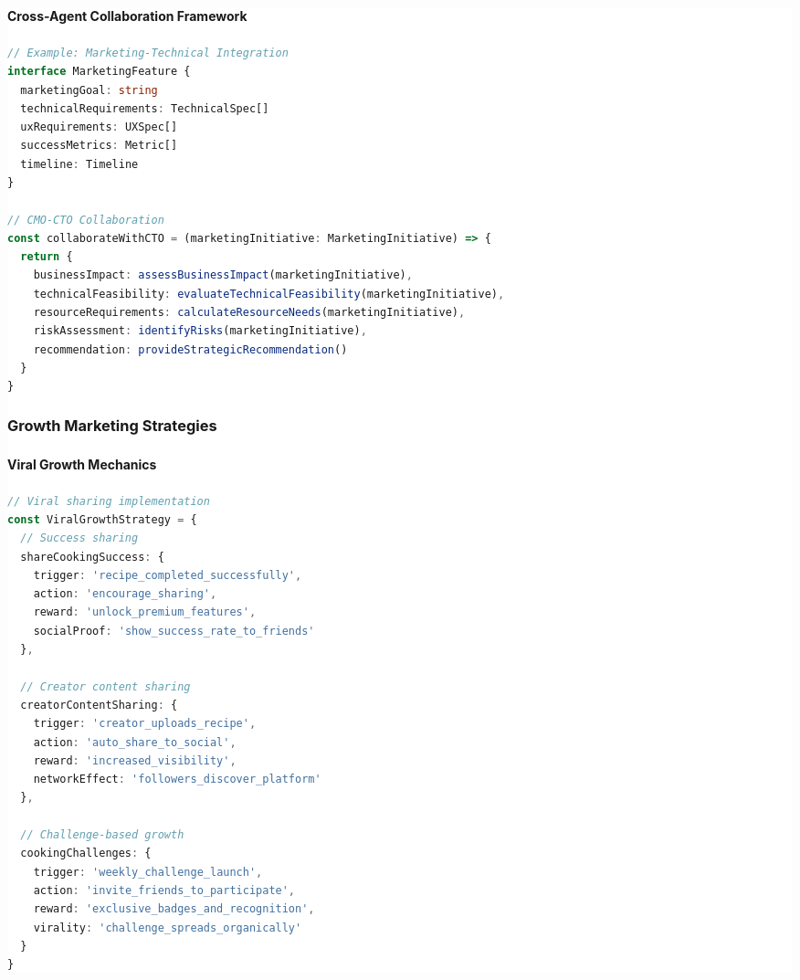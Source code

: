 #### **Cross-Agent Collaboration Framework**
```typescript
// Example: Marketing-Technical Integration
interface MarketingFeature {
  marketingGoal: string
  technicalRequirements: TechnicalSpec[]
  uxRequirements: UXSpec[]
  successMetrics: Metric[]
  timeline: Timeline
}

// CMO-CTO Collaboration
const collaborateWithCTO = (marketingInitiative: MarketingInitiative) => {
  return {
    businessImpact: assessBusinessImpact(marketingInitiative),
    technicalFeasibility: evaluateTechnicalFeasibility(marketingInitiative),
    resourceRequirements: calculateResourceNeeds(marketingInitiative),
    riskAssessment: identifyRisks(marketingInitiative),
    recommendation: provideStrategicRecommendation()
  }
}
```

### **Growth Marketing Strategies**

#### **Viral Growth Mechanics**
```typescript
// Viral sharing implementation
const ViralGrowthStrategy = {
  // Success sharing
  shareCookingSuccess: {
    trigger: 'recipe_completed_successfully',
    action: 'encourage_sharing',
    reward: 'unlock_premium_features',
    socialProof: 'show_success_rate_to_friends'
  },
  
  // Creator content sharing
  creatorContentSharing: {
    trigger: 'creator_uploads_recipe',
    action: 'auto_share_to_social',
    reward: 'increased_visibility',
    networkEffect: 'followers_discover_platform'
  },
  
  // Challenge-based growth
  cookingChallenges: {
    trigger: 'weekly_challenge_launch',
    action: 'invite_friends_to_participate',
    reward: 'exclusive_badges_and_recognition',
    virality: 'challenge_spreads_organically'
  }
}
```
